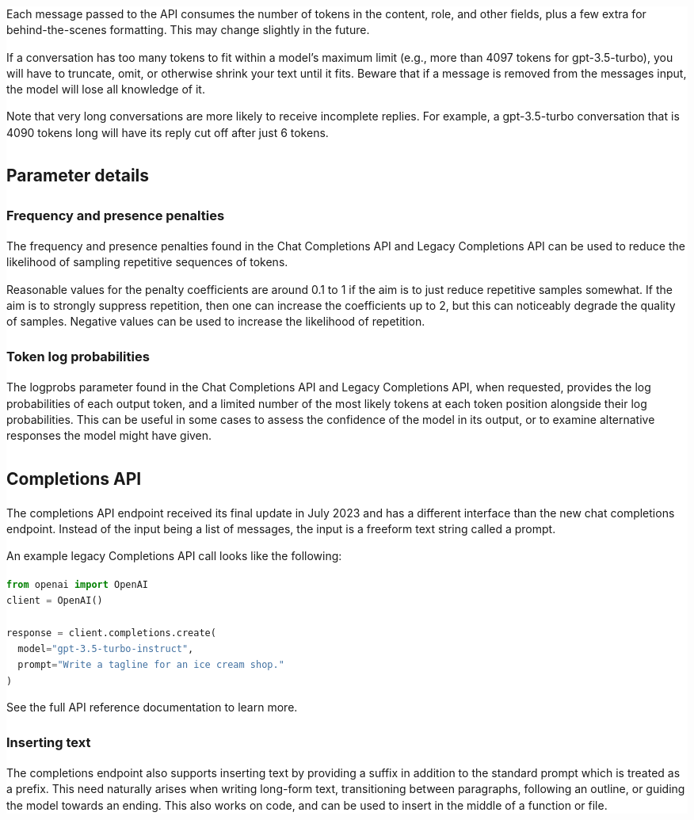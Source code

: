 Each message passed to the API consumes the number of tokens in the content, role, and other fields, plus a few extra for behind-the-scenes formatting. This may change slightly in the future.

If a conversation has too many tokens to fit within a model’s maximum limit (e.g., more than 4097 tokens for gpt-3.5-turbo), you will have to truncate, omit, or otherwise shrink your text until it fits. Beware that if a message is removed from the messages input, the model will lose all knowledge of it.

Note that very long conversations are more likely to receive incomplete replies. For example, a gpt-3.5-turbo conversation that is 4090 tokens long will have its reply cut off after just 6 tokens.

## Parameter details

### Frequency and presence penalties

The frequency and presence penalties found in the Chat Completions API and Legacy Completions API can be used to reduce the likelihood of sampling repetitive sequences of tokens.

Reasonable values for the penalty coefficients are around 0.1 to 1 if the aim is to just reduce repetitive samples somewhat. If the aim is to strongly suppress repetition, then one can increase the coefficients up to 2, but this can noticeably degrade the quality of samples. Negative values can be used to increase the likelihood of repetition.

### Token log probabilities

The logprobs parameter found in the Chat Completions API and Legacy Completions API, when requested, provides the log probabilities of each output token, and a limited number of the most likely tokens at each token position alongside their log probabilities. This can be useful in some cases to assess the confidence of the model in its output, or to examine alternative responses the model might have given.

## Completions API

The completions API endpoint received its final update in July 2023 and has a different interface than the new chat completions endpoint. Instead of the input being a list of messages, the input is a freeform text string called a prompt.

An example legacy Completions API call looks like the following:

```python
from openai import OpenAI
client = OpenAI()

response = client.completions.create(
  model="gpt-3.5-turbo-instruct",
  prompt="Write a tagline for an ice cream shop."
)
```

See the full API reference documentation to learn more.

### Inserting text

The completions endpoint also supports inserting text by providing a suffix in addition to the standard prompt which is treated as a prefix. This need naturally arises when writing long-form text, transitioning between paragraphs, following an outline, or guiding the model towards an ending. This also works on code, and can be used to insert in the middle of a function or file.
